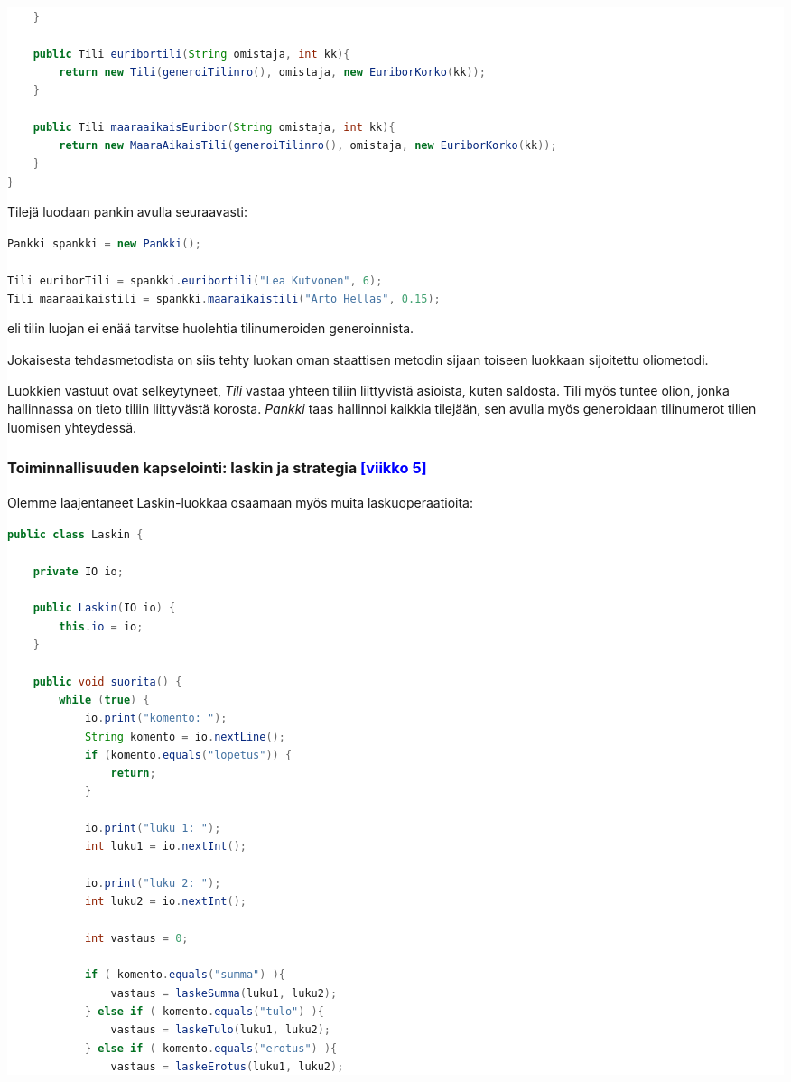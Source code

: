 ``` java
    }    
    
    public Tili euribortili(String omistaja, int kk){
        return new Tili(generoiTilinro(), omistaja, new EuriborKorko(kk));
    }        

    public Tili maaraaikaisEuribor(String omistaja, int kk){
        return new MaaraAikaisTili(generoiTilinro(), omistaja, new EuriborKorko(kk));
    } 
}
```

Tilejä luodaan pankin avulla seuraavasti:

``` java
Pankki spankki = new Pankki();

Tili euriborTili = spankki.euribortili("Lea Kutvonen", 6);
Tili maaraaikaistili = spankki.maaraikaistili("Arto Hellas", 0.15);
``` 

eli tilin luojan ei enää tarvitse huolehtia tilinumeroiden generoinnista.

Jokaisesta tehdasmetodista on siis tehty luokan oman staattisen metodin sijaan toiseen luokkaan sijoitettu oliometodi. 

Luokkien vastuut ovat selkeytyneet, _Tili_ vastaa yhteen tiliin liittyvistä asioista, kuten saldosta. Tili myös tuntee olion, jonka hallinnassa on tieto tiliin liittyvästä korosta. _Pankki_ taas hallinnoi kaikkia tilejään, sen avulla myös generoidaan tilinumerot tilien luomisen yhteydessä.

### Toiminnallisuuden kapselointi: laskin ja strategia <span style="color:blue">[viikko 5]</span>

Olemme laajentaneet Laskin-luokkaa osaamaan myös muita laskuoperaatioita:

``` java
public class Laskin {

    private IO io;

    public Laskin(IO io) {
        this.io = io;
    }

    public void suorita() {
        while (true) {
            io.print("komento: ");
            String komento = io.nextLine();
            if (komento.equals("lopetus")) {
                return;
            }

            io.print("luku 1: ");
            int luku1 = io.nextInt();

            io.print("luku 2: ");
            int luku2 = io.nextInt();

            int vastaus = 0;

            if ( komento.equals("summa") ){
                vastaus = laskeSumma(luku1, luku2);
            } else if ( komento.equals("tulo") ){
                vastaus = laskeTulo(luku1, luku2);
            } else if ( komento.equals("erotus") ){
                vastaus = laskeErotus(luku1, luku2);
```